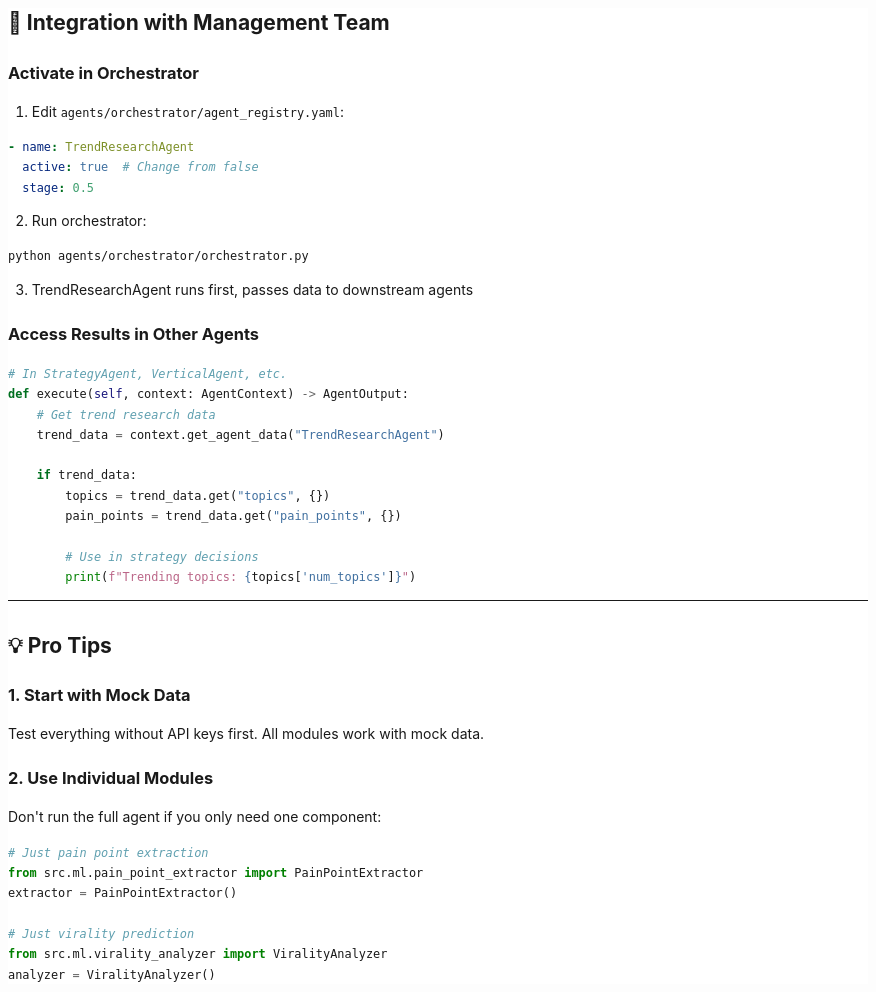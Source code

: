 
## 🚀 Integration with Management Team

### **Activate in Orchestrator**

1. Edit `agents/orchestrator/agent_registry.yaml`:
```yaml
- name: TrendResearchAgent
  active: true  # Change from false
  stage: 0.5
```

2. Run orchestrator:
```bash
python agents/orchestrator/orchestrator.py
```

3. TrendResearchAgent runs first, passes data to downstream agents

### **Access Results in Other Agents**

```python
# In StrategyAgent, VerticalAgent, etc.
def execute(self, context: AgentContext) -> AgentOutput:
    # Get trend research data
    trend_data = context.get_agent_data("TrendResearchAgent")

    if trend_data:
        topics = trend_data.get("topics", {})
        pain_points = trend_data.get("pain_points", {})

        # Use in strategy decisions
        print(f"Trending topics: {topics['num_topics']}")
```

---

## 💡 Pro Tips

### **1. Start with Mock Data**

Test everything without API keys first. All modules work with mock data.

### **2. Use Individual Modules**

Don't run the full agent if you only need one component:
```python
# Just pain point extraction
from src.ml.pain_point_extractor import PainPointExtractor
extractor = PainPointExtractor()

# Just virality prediction
from src.ml.virality_analyzer import ViralityAnalyzer
analyzer = ViralityAnalyzer()
```
